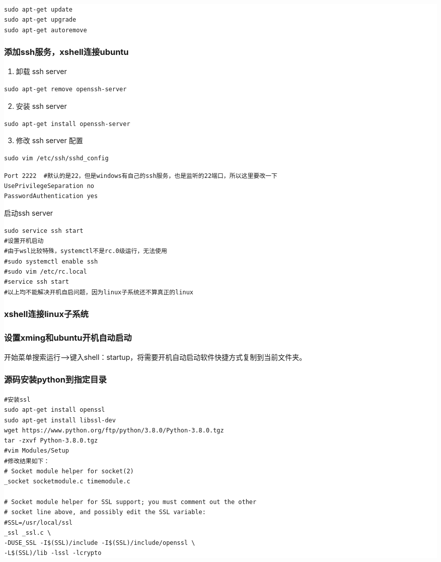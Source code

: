 ```shell
sudo apt-get update
sudo apt-get upgrade
sudo apt-get autoremove
```

### 添加ssh服务，xshell连接ubuntu

1. 卸载 ssh server

```shell
sudo apt-get remove openssh-server
```
2. 安装 ssh server
```shell
sudo apt-get install openssh-server
```
3. 修改 ssh server 配置
```shell
sudo vim /etc/ssh/sshd_config
```
```shell
Port 2222  #默认的是22，但是windows有自己的ssh服务，也是监听的22端口，所以这里要改一下
UsePrivilegeSeparation no
PasswordAuthentication yes
```
启动ssh server

```shell
sudo service ssh start
#设置开机启动
#由于wsl比较特殊，systemctl不是rc.0级运行，无法使用
#sudo systemctl enable ssh
#sudo vim /etc/rc.local
#service ssh start
#以上均不能解决开机自启问题，因为linux子系统还不算真正的linux
```

### xshell连接linux子系统

### 设置xming和ubuntu开机自动启动

开始菜单搜索运行-->键入shell：startup，将需要开机自动启动软件快捷方式复制到当前文件夹。

### 源码安装python到指定目录

```shell
#安装ssl
sudo apt-get install openssl
sudo apt-get install libssl-dev
wget https://www.python.org/ftp/python/3.8.0/Python-3.8.0.tgz
tar -zxvf Python-3.8.0.tgz
#vim Modules/Setup
#修改结果如下：
# Socket module helper for socket(2)
_socket socketmodule.c timemodule.c

# Socket module helper for SSL support; you must comment out the other
# socket line above, and possibly edit the SSL variable:
#SSL=/usr/local/ssl
_ssl _ssl.c \
-DUSE_SSL -I$(SSL)/include -I$(SSL)/include/openssl \
-L$(SSL)/lib -lssl -lcrypto
```
